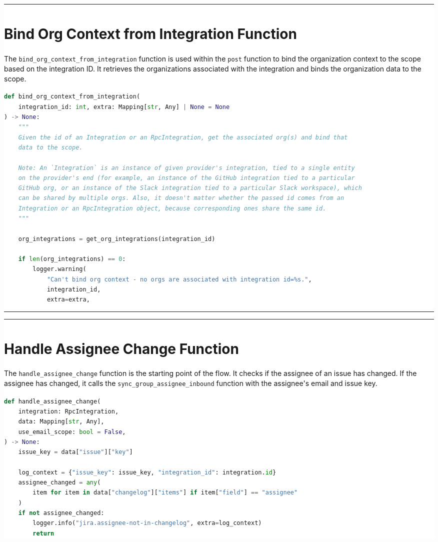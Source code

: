 </SwmSnippet>

<SwmSnippet path="/src/sentry/integrations/utils/scope.py" line="59">

---

# Bind Org Context from Integration Function

The `bind_org_context_from_integration` function is used within the `post` function to bind the organization context to the scope based on the integration ID. It retrieves the organizations associated with the integration and binds the organization data to the scope.

```python
def bind_org_context_from_integration(
    integration_id: int, extra: Mapping[str, Any] | None = None
) -> None:
    """
    Given the id of an Integration or an RpcIntegration, get the associated org(s) and bind that
    data to the scope.

    Note: An `Integration` is an instance of given provider's integration, tied to a single entity
    on the provider's end (for example, an instance of the GitHub integration tied to a particular
    GitHub org, or an instance of the Slack integration tied to a particular Slack workspace), which
    can be shared by multiple orgs. Also, it doesn't matter whether the passed id comes from an
    Integration or an RpcIntegration object, because corresponding ones share the same id.
    """

    org_integrations = get_org_integrations(integration_id)

    if len(org_integrations) == 0:
        logger.warning(
            "Can't bind org context - no orgs are associated with integration id=%s.",
            integration_id,
            extra=extra,
```

---

</SwmSnippet>

<SwmSnippet path="/src/sentry/integrations/jira/utils/api.py" line="47">

---

# Handle Assignee Change Function

The `handle_assignee_change` function is the starting point of the flow. It checks if the assignee of an issue has changed. If the assignee has changed, it calls the `sync_group_assignee_inbound` function with the assignee's email and issue key.

```python
def handle_assignee_change(
    integration: RpcIntegration,
    data: Mapping[str, Any],
    use_email_scope: bool = False,
) -> None:
    issue_key = data["issue"]["key"]

    log_context = {"issue_key": issue_key, "integration_id": integration.id}
    assignee_changed = any(
        item for item in data["changelog"]["items"] if item["field"] == "assignee"
    )
    if not assignee_changed:
        logger.info("jira.assignee-not-in-changelog", extra=log_context)
        return
```